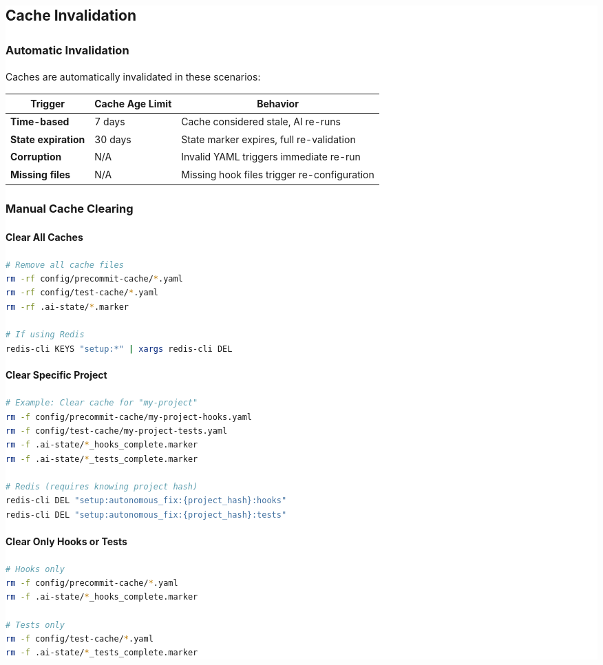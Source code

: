 ## Cache Invalidation

### Automatic Invalidation

Caches are automatically invalidated in these scenarios:

| Trigger | Cache Age Limit | Behavior |
|---------|-----------------|----------|
| **Time-based** | 7 days | Cache considered stale, AI re-runs |
| **State expiration** | 30 days | State marker expires, full re-validation |
| **Corruption** | N/A | Invalid YAML triggers immediate re-run |
| **Missing files** | N/A | Missing hook files trigger re-configuration |

### Manual Cache Clearing

#### Clear All Caches

```bash
# Remove all cache files
rm -rf config/precommit-cache/*.yaml
rm -rf config/test-cache/*.yaml
rm -rf .ai-state/*.marker

# If using Redis
redis-cli KEYS "setup:*" | xargs redis-cli DEL
```

#### Clear Specific Project

```bash
# Example: Clear cache for "my-project"
rm -f config/precommit-cache/my-project-hooks.yaml
rm -f config/test-cache/my-project-tests.yaml
rm -f .ai-state/*_hooks_complete.marker
rm -f .ai-state/*_tests_complete.marker

# Redis (requires knowing project hash)
redis-cli DEL "setup:autonomous_fix:{project_hash}:hooks"
redis-cli DEL "setup:autonomous_fix:{project_hash}:tests"
```

#### Clear Only Hooks or Tests

```bash
# Hooks only
rm -f config/precommit-cache/*.yaml
rm -f .ai-state/*_hooks_complete.marker

# Tests only
rm -f config/test-cache/*.yaml
rm -f .ai-state/*_tests_complete.marker
```

